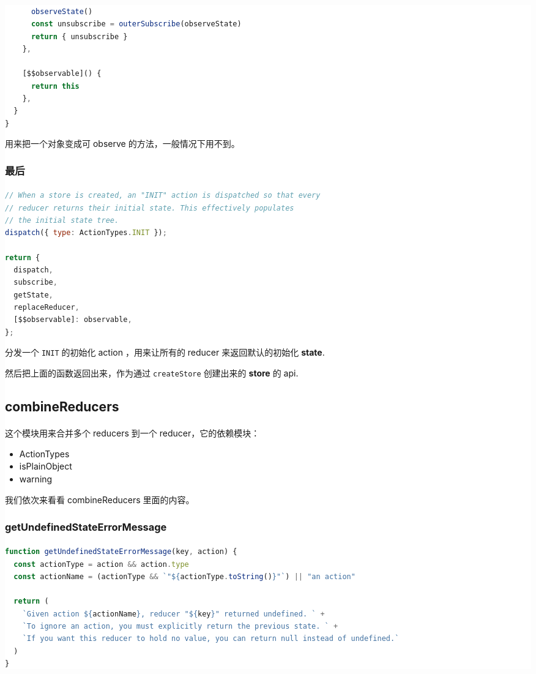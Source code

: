 ```js
      observeState()
      const unsubscribe = outerSubscribe(observeState)
      return { unsubscribe }
    },

    [$$observable]() {
      return this
    },
  }
}
```

用来把一个对象变成可 observe 的方法，一般情况下用不到。

### 最后

```js
// When a store is created, an "INIT" action is dispatched so that every
// reducer returns their initial state. This effectively populates
// the initial state tree.
dispatch({ type: ActionTypes.INIT });

return {
  dispatch,
  subscribe,
  getState,
  replaceReducer,
  [$$observable]: observable,
};
```

分发一个 `INIT` 的初始化 action ，用来让所有的 reducer 来返回默认的初始化 **state**.

然后把上面的函数返回出来，作为通过 `createStore` 创建出来的 **store** 的 api.

## combineReducers

这个模块用来合并多个 reducers 到一个 reducer，它的依赖模块：

- ActionTypes
- isPlainObject
- warning

我们依次来看看 combineReducers 里面的内容。

### getUndefinedStateErrorMessage

```js
function getUndefinedStateErrorMessage(key, action) {
  const actionType = action && action.type
  const actionName = (actionType && `"${actionType.toString()}"`) || "an action"

  return (
    `Given action ${actionName}, reducer "${key}" returned undefined. ` +
    `To ignore an action, you must explicitly return the previous state. ` +
    `If you want this reducer to hold no value, you can return null instead of undefined.`
  )
}
```
